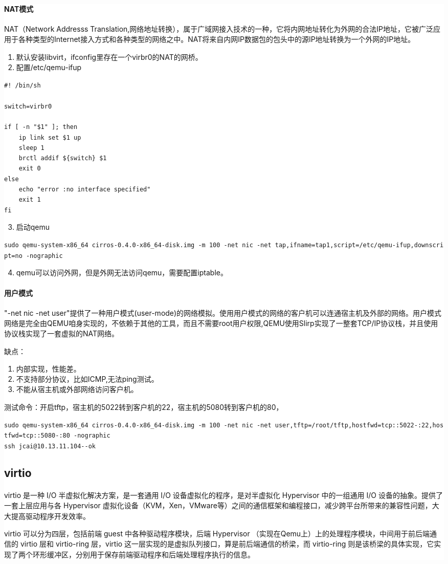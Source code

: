 #### NAT模式
NAT（Network Addresss Translation,网络地址转换），属于广域网接入技术的一种，它将内网地址转化为外网的合法IP地址，它被广泛应用于各种类型的Internet接入方式和各种类型的网络之中。NAT将来自内网IP数据包的包头中的源IP地址转换为一个外网的IP地址。

1. 默认安装libvirt，ifconfig里存在一个virbr0的NAT的网桥。
2. 配置/etc/qemu-ifup
~~~
#! /bin/sh

switch=virbr0

if [ -n "$1" ]; then
	ip link set $1 up
	sleep 1
	brctl addif ${switch} $1
	exit 0
else
	echo "error :no interface specified"
	exit 1
fi
~~~
3. 启动qemu
~~~
sudo qemu-system-x86_64 cirros-0.4.0-x86_64-disk.img -m 100 -net nic -net tap,ifname=tap1,script=/etc/qemu-ifup,downscript=no -nographic
~~~
4. qemu可以访问外网，但是外网无法访问qemu，需要配置iptable。

#### 用户模式
"-net nic -net user"提供了一种用户模式(user-mode)的网络模拟。使用用户模式的网络的客户机可以连通宿主机及外部的网络。用户模式网络是完全由QEMU咱身实现的，不依赖于其他的工具，而且不需要root用户权限,QEMU使用Slirp实现了一整套TCP/IP协议栈，并且使用协议栈实现了一套虚拟的NAT网络。

缺点：
1. 内部实现，性能差。
2. 不支持部分协议，比如ICMP,无法ping测试。
3. 不能从宿主机或外部网络访问客户机。

测试命令：开启tftp，宿主机的5022转到客户机的22，宿主机的5080转到客户机的80，
~~~
sudo qemu-system-x86_64 cirros-0.4.0-x86_64-disk.img -m 100 -net nic -net user,tftp=/root/tftp,hostfwd=tcp::5022-:22,hostfwd=tcp::5080-:80 -nographic 
ssh jcai@10.13.11.104--ok
~~~

## virtio

virtio 是一种 I/O 半虚拟化解决方案，是一套通用 I/O 设备虚拟化的程序，是对半虚拟化 Hypervisor 中的一组通用 I/O 设备的抽象。提供了一套上层应用与各 Hypervisor 虚拟化设备（KVM，Xen，VMware等）之间的通信框架和编程接口，减少跨平台所带来的兼容性问题，大大提高驱动程序开发效率。

virtio 可以分为四层，包括前端 guest 中各种驱动程序模块，后端 Hypervisor （实现在Qemu上）上的处理程序模块，中间用于前后端通信的 virtio 层和 virtio-ring 层，virtio 这一层实现的是虚拟队列接口，算是前后端通信的桥梁，而 virtio-ring 则是该桥梁的具体实现，它实现了两个环形缓冲区，分别用于保存前端驱动程序和后端处理程序执行的信息。

